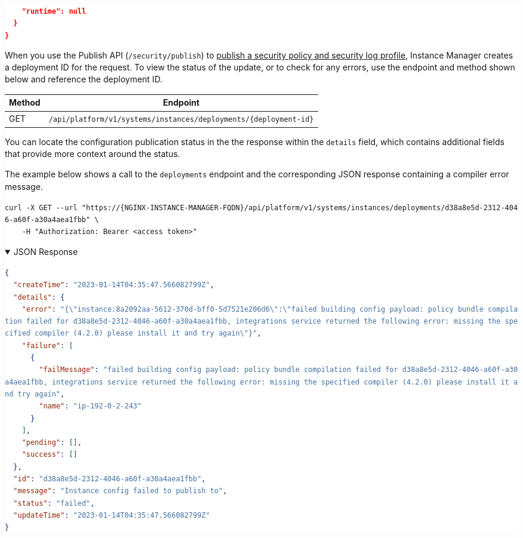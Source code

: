 ```json
    "runtime": null
  }
}
```

</details>

When you use the Publish API (`/security/publish`) to [publish a security policy and security log profile](#publish-policy), Instance Manager creates a deployment ID for the request. To view the status of the update, or to check for any errors, use the endpoint and method shown below and reference the deployment ID.

| Method | Endpoint                                                         |
|--------|------------------------------------------------------------------|
| GET    | `/api/platform/v1/systems/instances/deployments/{deployment-id}` |

You can locate the configuration publication status in the the response within the `details` field, which contains additional fields that provide more context around the status.

The example below shows a call to the `deployments` endpoint and the corresponding JSON response containing a compiler error message.

```shell
curl -X GET --url "https://{NGINX-INSTANCE-MANAGER-FQDN}/api/platform/v1/systems/instances/deployments/d38a8e5d-2312-4046-a60f-a30a4aea1fbb" \
    -H "Authorization: Bearer <access token>"
```

<details open>
<summary>JSON Response</summary>

```json
{
  "createTime": "2023-01-14T04:35:47.566082799Z",
  "details": {
    "error": "{\"instance:8a2092aa-5612-370d-bff0-5d7521e206d6\":\"failed building config payload: policy bundle compilation failed for d38a8e5d-2312-4046-a60f-a30a4aea1fbb, integrations service returned the following error: missing the specified compiler (4.2.0) please install it and try again\"}",
    "failure": [
      {
        "failMessage": "failed building config payload: policy bundle compilation failed for d38a8e5d-2312-4046-a60f-a30a4aea1fbb, integrations service returned the following error: missing the specified compiler (4.2.0) please install it and try again",
        "name": "ip-192-0-2-243"
      }
    ],
    "pending": [],
    "success": []
  },
  "id": "d38a8e5d-2312-4046-a60f-a30a4aea1fbb",
  "message": "Instance config failed to publish to",
  "status": "failed",
  "updateTime": "2023-01-14T04:35:47.566082799Z"
}
```

</details>
